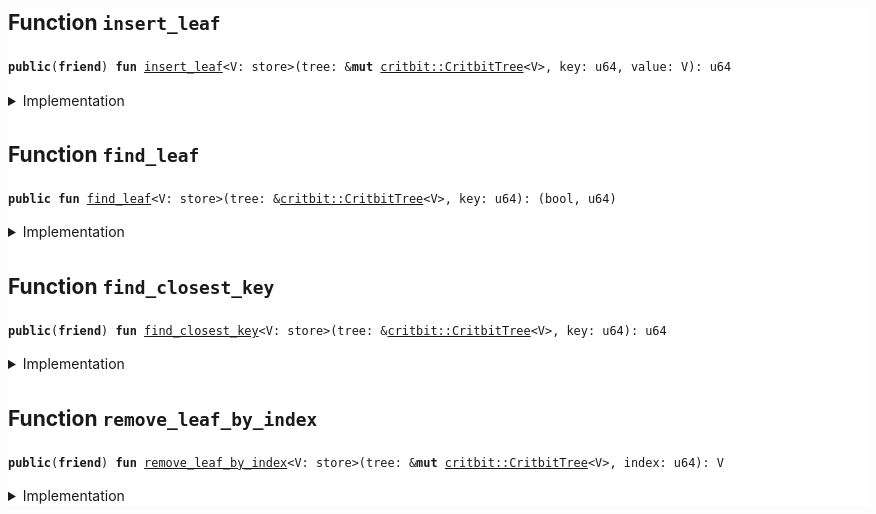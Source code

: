 <a name="0xdee9_critbit_insert_leaf"></a>

## Function `insert_leaf`



<pre><code><b>public</b>(<b>friend</b>) <b>fun</b> <a href="critbit.md#0xdee9_critbit_insert_leaf">insert_leaf</a>&lt;V: store&gt;(tree: &<b>mut</b> <a href="critbit.md#0xdee9_critbit_CritbitTree">critbit::CritbitTree</a>&lt;V&gt;, key: u64, value: V): u64
</code></pre>



<details><summary>Implementation</summary></details>

<a name="0xdee9_critbit_find_leaf"></a>

## Function `find_leaf`



<pre><code><b>public</b> <b>fun</b> <a href="critbit.md#0xdee9_critbit_find_leaf">find_leaf</a>&lt;V: store&gt;(tree: &<a href="critbit.md#0xdee9_critbit_CritbitTree">critbit::CritbitTree</a>&lt;V&gt;, key: u64): (bool, u64)
</code></pre>



<details><summary>Implementation</summary></details>

<a name="0xdee9_critbit_find_closest_key"></a>

## Function `find_closest_key`



<pre><code><b>public</b>(<b>friend</b>) <b>fun</b> <a href="critbit.md#0xdee9_critbit_find_closest_key">find_closest_key</a>&lt;V: store&gt;(tree: &<a href="critbit.md#0xdee9_critbit_CritbitTree">critbit::CritbitTree</a>&lt;V&gt;, key: u64): u64
</code></pre>



<details><summary>Implementation</summary></details>

<a name="0xdee9_critbit_remove_leaf_by_index"></a>

## Function `remove_leaf_by_index`



<pre><code><b>public</b>(<b>friend</b>) <b>fun</b> <a href="critbit.md#0xdee9_critbit_remove_leaf_by_index">remove_leaf_by_index</a>&lt;V: store&gt;(tree: &<b>mut</b> <a href="critbit.md#0xdee9_critbit_CritbitTree">critbit::CritbitTree</a>&lt;V&gt;, index: u64): V
</code></pre>



<details><summary>Implementation</summary></details>

<a name="0xdee9_critbit_borrow_mut_leaf_by_index"></a>
